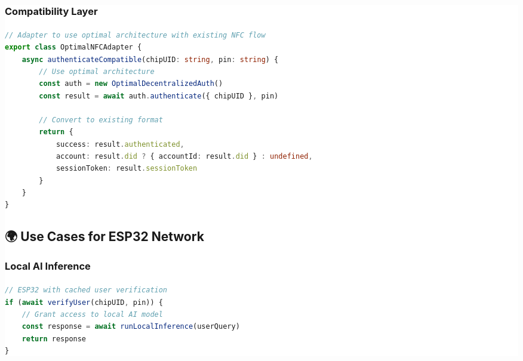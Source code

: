 ### **Compatibility Layer**
```typescript
// Adapter to use optimal architecture with existing NFC flow
export class OptimalNFCAdapter {
    async authenticateCompatible(chipUID: string, pin: string) {
        // Use optimal architecture
        const auth = new OptimalDecentralizedAuth()
        const result = await auth.authenticate({ chipUID }, pin)
        
        // Convert to existing format
        return {
            success: result.authenticated,
            account: result.did ? { accountId: result.did } : undefined,
            sessionToken: result.sessionToken
        }
    }
}
```

## 🌍 **Use Cases for ESP32 Network**

### **Local AI Inference**
```typescript
// ESP32 with cached user verification
if (await verifyUser(chipUID, pin)) {
    // Grant access to local AI model
    const response = await runLocalInference(userQuery)
    return response
}
```